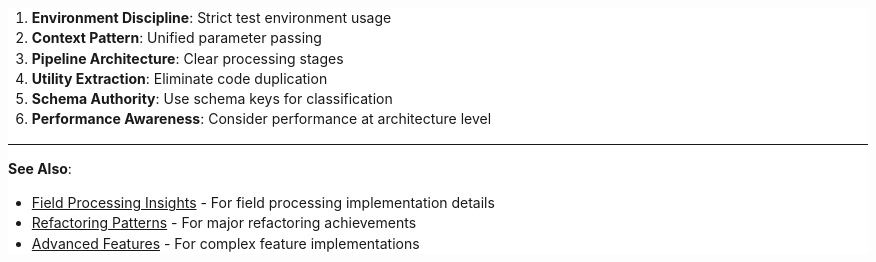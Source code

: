 1. **Environment Discipline**: Strict test environment usage
2. **Context Pattern**: Unified parameter passing
3. **Pipeline Architecture**: Clear processing stages
4. **Utility Extraction**: Eliminate code duplication
5. **Schema Authority**: Use schema keys for classification
6. **Performance Awareness**: Consider performance at architecture level

---

**See Also**:
- [Field Processing Insights](field-processing-insights.md) - For field processing implementation details
- [Refactoring Patterns](refactoring-patterns.md) - For major refactoring achievements
- [Advanced Features](advanced-features.md) - For complex feature implementations